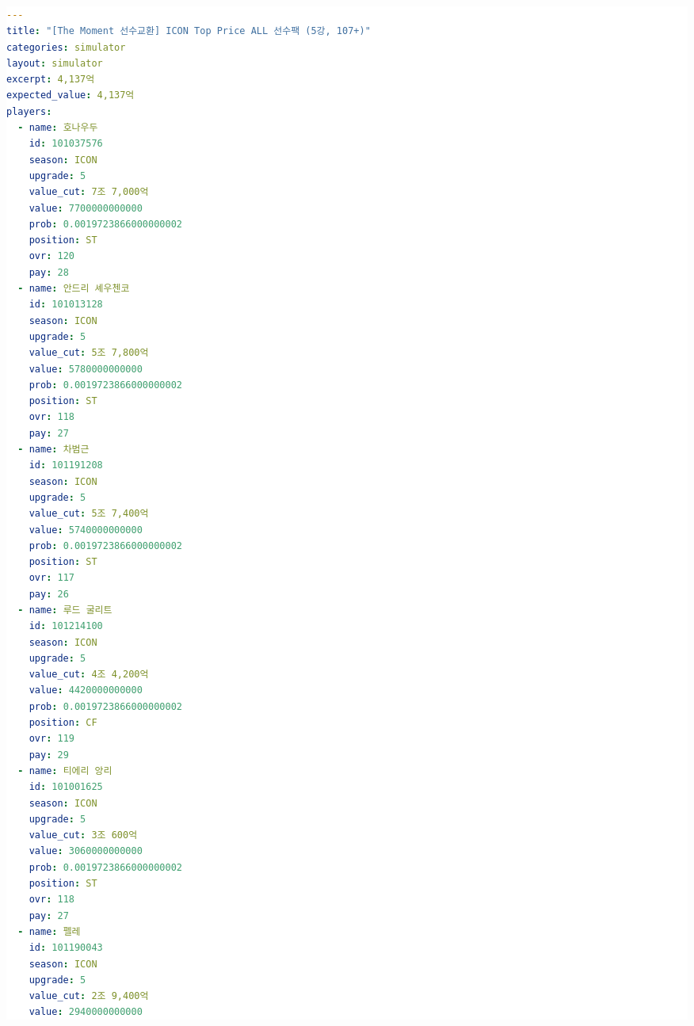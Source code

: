 ```yaml
---
title: "[The Moment 선수교환] ICON Top Price ALL 선수팩 (5강, 107+)"
categories: simulator
layout: simulator
excerpt: 4,137억
expected_value: 4,137억
players:
  - name: 호나우두
    id: 101037576
    season: ICON
    upgrade: 5
    value_cut: 7조 7,000억
    value: 7700000000000
    prob: 0.0019723866000000002
    position: ST
    ovr: 120
    pay: 28
  - name: 안드리 셰우첸코
    id: 101013128
    season: ICON
    upgrade: 5
    value_cut: 5조 7,800억
    value: 5780000000000
    prob: 0.0019723866000000002
    position: ST
    ovr: 118
    pay: 27
  - name: 차범근
    id: 101191208
    season: ICON
    upgrade: 5
    value_cut: 5조 7,400억
    value: 5740000000000
    prob: 0.0019723866000000002
    position: ST
    ovr: 117
    pay: 26
  - name: 루드 굴리트
    id: 101214100
    season: ICON
    upgrade: 5
    value_cut: 4조 4,200억
    value: 4420000000000
    prob: 0.0019723866000000002
    position: CF
    ovr: 119
    pay: 29
  - name: 티에리 앙리
    id: 101001625
    season: ICON
    upgrade: 5
    value_cut: 3조 600억
    value: 3060000000000
    prob: 0.0019723866000000002
    position: ST
    ovr: 118
    pay: 27
  - name: 펠레
    id: 101190043
    season: ICON
    upgrade: 5
    value_cut: 2조 9,400억
    value: 2940000000000
```